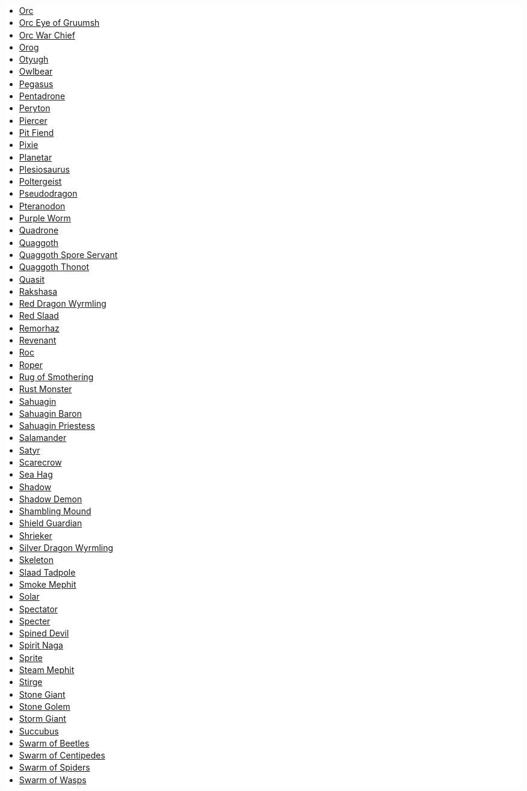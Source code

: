 - [Orc](3-Mechanics/CLI/bestiary/humanoid/orc.md)  
- [Orc Eye of Gruumsh](3-Mechanics/CLI/bestiary/humanoid/orc-eye-of-gruumsh.md)  
- [Orc War Chief](3-Mechanics/CLI/bestiary/humanoid/orc-war-chief.md)  
- [Orog](3-Mechanics/CLI/bestiary/humanoid/orog.md)  
- [Otyugh](3-Mechanics/CLI/bestiary/aberration/otyugh.md)  
- [Owlbear](3-Mechanics/CLI/bestiary/monstrosity/owlbear.md)  
- [Pegasus](3-Mechanics/CLI/bestiary/celestial/pegasus.md)  
- [Pentadrone](3-Mechanics/CLI/bestiary/construct/pentadrone.md)  
- [Peryton](3-Mechanics/CLI/bestiary/monstrosity/peryton.md)  
- [Piercer](3-Mechanics/CLI/bestiary/monstrosity/piercer.md)  
- [Pit Fiend](3-Mechanics/CLI/bestiary/fiend/pit-fiend.md)  
- [Pixie](3-Mechanics/CLI/bestiary/fey/pixie.md)  
- [Planetar](3-Mechanics/CLI/bestiary/celestial/planetar.md)  
- [Plesiosaurus](3-Mechanics/CLI/bestiary/beast/plesiosaurus.md)  
- [Poltergeist](3-Mechanics/CLI/bestiary/undead/poltergeist.md)  
- [Pseudodragon](3-Mechanics/CLI/bestiary/dragon/pseudodragon.md)  
- [Pteranodon](3-Mechanics/CLI/bestiary/beast/pteranodon.md)  
- [Purple Worm](3-Mechanics/CLI/bestiary/monstrosity/purple-worm.md)  
- [Quadrone](3-Mechanics/CLI/bestiary/construct/quadrone.md)  
- [Quaggoth](3-Mechanics/CLI/bestiary/humanoid/quaggoth.md)  
- [Quaggoth Spore Servant](3-Mechanics/CLI/bestiary/plant/quaggoth-spore-servant.md)  
- [Quaggoth Thonot](3-Mechanics/CLI/bestiary/humanoid/quaggoth-thonot.md)  
- [Quasit](3-Mechanics/CLI/bestiary/fiend/quasit.md)  
- [Rakshasa](3-Mechanics/CLI/bestiary/fiend/rakshasa.md)  
- [Red Dragon Wyrmling](3-Mechanics/CLI/bestiary/dragon/red-dragon-wyrmling.md)  
- [Red Slaad](3-Mechanics/CLI/bestiary/aberration/red-slaad.md)  
- [Remorhaz](3-Mechanics/CLI/bestiary/monstrosity/remorhaz.md)  
- [Revenant](3-Mechanics/CLI/bestiary/undead/revenant.md)  
- [Roc](3-Mechanics/CLI/bestiary/monstrosity/roc.md)  
- [Roper](3-Mechanics/CLI/bestiary/monstrosity/roper.md)  
- [Rug of Smothering](3-Mechanics/CLI/bestiary/construct/rug-of-smothering.md)  
- [Rust Monster](3-Mechanics/CLI/bestiary/monstrosity/rust-monster.md)  
- [Sahuagin](3-Mechanics/CLI/bestiary/humanoid/sahuagin.md)  
- [Sahuagin Baron](3-Mechanics/CLI/bestiary/humanoid/sahuagin-baron.md)  
- [Sahuagin Priestess](3-Mechanics/CLI/bestiary/humanoid/sahuagin-priestess.md)  
- [Salamander](3-Mechanics/CLI/bestiary/elemental/salamander.md)  
- [Satyr](3-Mechanics/CLI/bestiary/fey/satyr.md)  
- [Scarecrow](3-Mechanics/CLI/bestiary/construct/scarecrow.md)  
- [Sea Hag](3-Mechanics/CLI/bestiary/fey/sea-hag.md)  
- [Shadow](3-Mechanics/CLI/bestiary/undead/shadow.md)  
- [Shadow Demon](3-Mechanics/CLI/bestiary/fiend/shadow-demon.md)  
- [Shambling Mound](3-Mechanics/CLI/bestiary/plant/shambling-mound.md)  
- [Shield Guardian](3-Mechanics/CLI/bestiary/construct/shield-guardian.md)  
- [Shrieker](3-Mechanics/CLI/bestiary/plant/shrieker.md)  
- [Silver Dragon Wyrmling](3-Mechanics/CLI/bestiary/dragon/silver-dragon-wyrmling.md)  
- [Skeleton](3-Mechanics/CLI/bestiary/undead/skeleton.md)  
- [Slaad Tadpole](3-Mechanics/CLI/bestiary/aberration/slaad-tadpole.md)  
- [Smoke Mephit](3-Mechanics/CLI/bestiary/elemental/smoke-mephit.md)  
- [Solar](3-Mechanics/CLI/bestiary/celestial/solar.md)  
- [Spectator](3-Mechanics/CLI/bestiary/aberration/spectator.md)  
- [Specter](3-Mechanics/CLI/bestiary/undead/specter.md)  
- [Spined Devil](3-Mechanics/CLI/bestiary/fiend/spined-devil.md)  
- [Spirit Naga](3-Mechanics/CLI/bestiary/monstrosity/spirit-naga.md)  
- [Sprite](3-Mechanics/CLI/bestiary/fey/sprite.md)  
- [Steam Mephit](3-Mechanics/CLI/bestiary/elemental/steam-mephit.md)  
- [Stirge](3-Mechanics/CLI/bestiary/beast/stirge.md)  
- [Stone Giant](3-Mechanics/CLI/bestiary/giant/stone-giant.md)  
- [Stone Golem](3-Mechanics/CLI/bestiary/construct/stone-golem.md)  
- [Storm Giant](3-Mechanics/CLI/bestiary/giant/storm-giant.md)  
- [Succubus](3-Mechanics/CLI/bestiary/fiend/succubus.md)  
- [Swarm of Beetles](3-Mechanics/CLI/bestiary/beast/swarm-of-beetles.md)  
- [Swarm of Centipedes](3-Mechanics/CLI/bestiary/beast/swarm-of-centipedes.md)  
- [Swarm of Spiders](3-Mechanics/CLI/bestiary/beast/swarm-of-spiders.md)  
- [Swarm of Wasps](3-Mechanics/CLI/bestiary/beast/swarm-of-wasps.md)  
